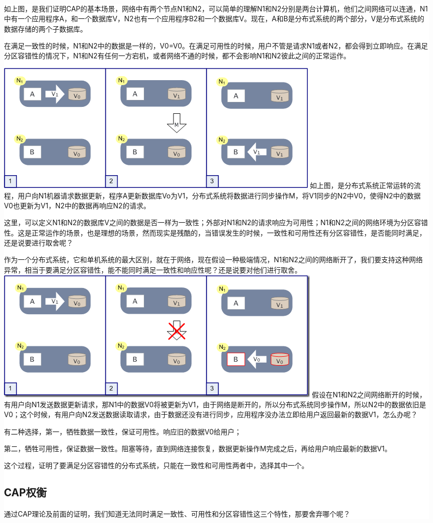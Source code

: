 如上图，是我们证明CAP的基本场景，网络中有两个节点N1和N2，可以简单的理解N1和N2分别是两台计算机，他们之间网络可以连通，N1中有一个应用程序A，和一个数据库V，N2也有一个应用程序B2和一个数据库V。现在，A和B是分布式系统的两个部分，V是分布式系统的数据存储的两个子数据库。

在满足一致性的时候，N1和N2中的数据是一样的，V0=V0。在满足可用性的时候，用户不管是请求N1或者N2，都会得到立即响应。在满足分区容错性的情况下，N1和N2有任何一方宕机，或者网络不通的时候，都不会影响N1和N2彼此之间的正常运作。

![1666605119971-6cc6eb04-4b50-483e-913a-6a153f845b1b.png](./img/looqevod2BCD7wBi/1666605119971-6cc6eb04-4b50-483e-913a-6a153f845b1b-780325.png)
如上图，是分布式系统正常运转的流程，用户向N1机器请求数据更新，程序A更新数据库Vo为V1，分布式系统将数据进行同步操作M，将V1同步的N2中V0，使得N2中的数据V0也更新为V1，N2中的数据再响应N2的请求。

这里，可以定义N1和N2的数据库V之间的数据是否一样为一致性；外部对N1和N2的请求响应为可用性；N1和N2之间的网络环境为分区容错性。这是正常运作的场景，也是理想的场景，然而现实是残酷的，当错误发生的时候，一致性和可用性还有分区容错性，是否能同时满足，还是说要进行取舍呢？

作为一个分布式系统，它和单机系统的最大区别，就在于网络，现在假设一种极端情况，N1和N2之间的网络断开了，我们要支持这种网络异常，相当于要满足分区容错性，能不能同时满足一致性和响应性呢？还是说要对他们进行取舍。
![1666605119967-32114fa6-5b72-4f08-9d1f-04994dae210f.png](./img/looqevod2BCD7wBi/1666605119967-32114fa6-5b72-4f08-9d1f-04994dae210f-513531.png)
假设在N1和N2之间网络断开的时候，有用户向N1发送数据更新请求，那N1中的数据V0将被更新为V1，由于网络是断开的，所以分布式系统同步操作M，所以N2中的数据依旧是V0；这个时候，有用户向N2发送数据读取请求，由于数据还没有进行同步，应用程序没办法立即给用户返回最新的数据V1，怎么办呢？

有二种选择，第一，牺牲数据一致性，保证可用性。响应旧的数据V0给用户；

第二，牺牲可用性，保证数据一致性。阻塞等待，直到网络连接恢复，数据更新操作M完成之后，再给用户响应最新的数据V1。

这个过程，证明了要满足分区容错性的分布式系统，只能在一致性和可用性两者中，选择其中一个。

## CAP权衡

通过CAP理论及前面的证明，我们知道无法同时满足一致性、可用性和分区容错性这三个特性，那要舍弃哪个呢？
